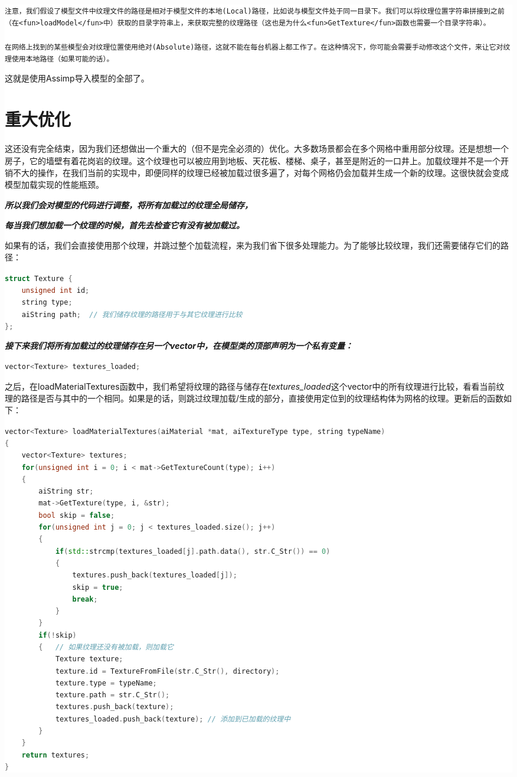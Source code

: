 	注意，我们假设了模型文件中纹理文件的路径是相对于模型文件的本地(Local)路径，比如说与模型文件处于同一目录下。我们可以将纹理位置字符串拼接到之前（在<fun>loadModel</fun>中）获取的目录字符串上，来获取完整的纹理路径（这也是为什么<fun>GetTexture</fun>函数也需要一个目录字符串）。

	在网络上找到的某些模型会对纹理位置使用绝对(Absolute)路径，这就不能在每台机器上都工作了。在这种情况下，你可能会需要手动修改这个文件，来让它对纹理使用本地路径（如果可能的话）。

这就是使用Assimp导入模型的全部了。

# 重大优化

这还没有完全结束，因为我们还想做出一个重大的（但不是完全必须的）优化。大多数场景都会在多个网格中重用部分纹理。还是想想一个房子，它的墙壁有着花岗岩的纹理。这个纹理也可以被应用到地板、天花板、楼梯、桌子，甚至是附近的一口井上。加载纹理并不是一个开销不大的操作，在我们当前的实现中，即便同样的纹理已经被加载过很多遍了，对每个网格仍会加载并生成一个新的纹理。这很快就会变成模型加载实现的性能瓶颈。

***所以我们会对模型的代码进行调整，将所有加载过的纹理全局储存，***

***每当我们想加载一个纹理的时候，首先去检查它有没有被加载过。***

如果有的话，我们会直接使用那个纹理，并跳过整个加载流程，来为我们省下很多处理能力。为了能够比较纹理，我们还需要储存它们的路径：

```c++
struct Texture {
    unsigned int id;
    string type;
    aiString path;  // 我们储存纹理的路径用于与其它纹理进行比较
};
```

***接下来我们将所有加载过的纹理储存在另一个vector中，在模型类的顶部声明为一个私有变量：***

```c++
vector<Texture> textures_loaded;
```

之后，在<fun>loadMaterialTextures</fun>函数中，我们希望将纹理的路径与储存在<var>textures_loaded</var>这个vector中的所有纹理进行比较，看看当前纹理的路径是否与其中的一个相同。如果是的话，则跳过纹理加载/生成的部分，直接使用定位到的纹理结构体为网格的纹理。更新后的函数如下：

```c++
vector<Texture> loadMaterialTextures(aiMaterial *mat, aiTextureType type, string typeName)
{
    vector<Texture> textures;
    for(unsigned int i = 0; i < mat->GetTextureCount(type); i++)
    {
        aiString str;
        mat->GetTexture(type, i, &str);
        bool skip = false;
        for(unsigned int j = 0; j < textures_loaded.size(); j++)
        {
            if(std::strcmp(textures_loaded[j].path.data(), str.C_Str()) == 0)
            {
                textures.push_back(textures_loaded[j]);
                skip = true; 
                break;
            }
        }
        if(!skip)
        {   // 如果纹理还没有被加载，则加载它
            Texture texture;
            texture.id = TextureFromFile(str.C_Str(), directory);
            texture.type = typeName;
            texture.path = str.C_Str();
            textures.push_back(texture);
            textures_loaded.push_back(texture); // 添加到已加载的纹理中
        }
    }
    return textures;
}
```
